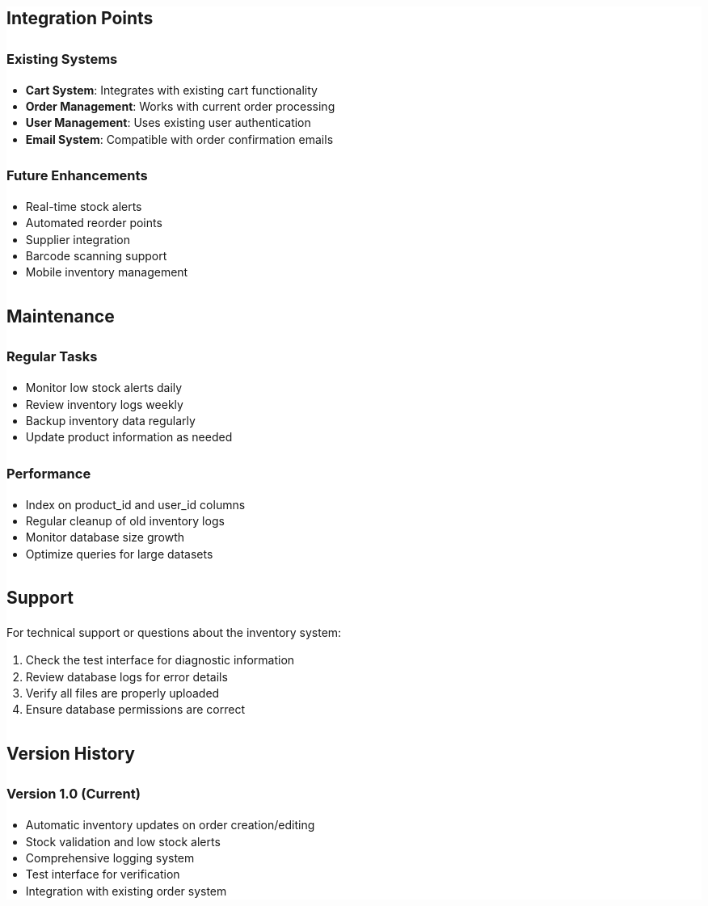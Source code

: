 ## Integration Points

### Existing Systems
- **Cart System**: Integrates with existing cart functionality
- **Order Management**: Works with current order processing
- **User Management**: Uses existing user authentication
- **Email System**: Compatible with order confirmation emails

### Future Enhancements
- Real-time stock alerts
- Automated reorder points
- Supplier integration
- Barcode scanning support
- Mobile inventory management

## Maintenance

### Regular Tasks
- Monitor low stock alerts daily
- Review inventory logs weekly
- Backup inventory data regularly
- Update product information as needed

### Performance
- Index on product_id and user_id columns
- Regular cleanup of old inventory logs
- Monitor database size growth
- Optimize queries for large datasets

## Support

For technical support or questions about the inventory system:
1. Check the test interface for diagnostic information
2. Review database logs for error details
3. Verify all files are properly uploaded
4. Ensure database permissions are correct

## Version History

### Version 1.0 (Current)
- Automatic inventory updates on order creation/editing
- Stock validation and low stock alerts
- Comprehensive logging system
- Test interface for verification
- Integration with existing order system